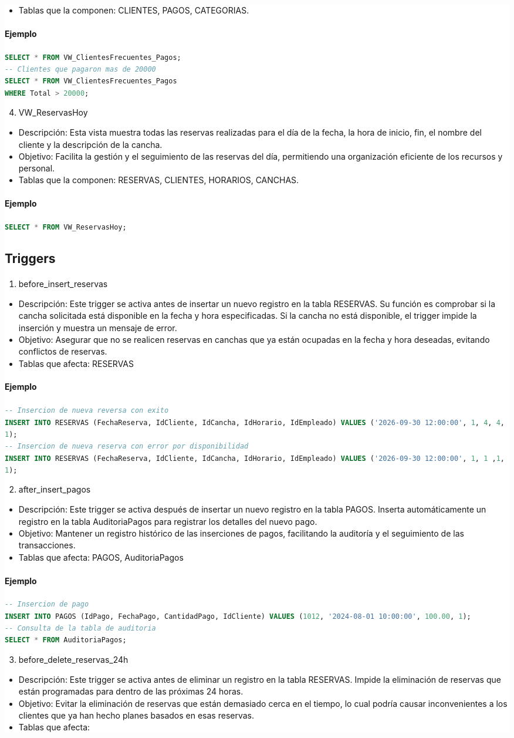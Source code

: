 -   Tablas que la componen: CLIENTES, PAGOS, CATEGORIAS.
#### Ejemplo
```sql
SELECT * FROM VW_ClientesFrecuentes_Pagos;
-- Clientes que pagaron mas de 20000
SELECT * FROM VW_ClientesFrecuentes_Pagos
WHERE Total > 20000;
```
4.  VW_ReservasHoy
-   Descripción: Esta vista muestra todas las reservas realizadas para el día de la fecha, la hora de inicio, fin, el nombre del cliente y la descripción de la cancha.
-   Objetivo: Facilita la gestión y el seguimiento de las reservas del día, permitiendo una organización eficiente de los recursos y personal.
-   Tablas que la componen: RESERVAS, CLIENTES, HORARIOS, CANCHAS.
#### Ejemplo
```sql
SELECT * FROM VW_ReservasHoy;
```
## Triggers
1.  before_insert_reservas
-   Descripción:
Este trigger se activa antes de insertar un nuevo registro en la tabla RESERVAS. Su función es comprobar si la cancha solicitada está disponible en la fecha y hora especificadas. Si la cancha no está disponible, el trigger impide la inserción y muestra un mensaje de error.
-   Objetivo:
Asegurar que no se realicen reservas en canchas que ya están ocupadas en la fecha y hora deseadas, evitando conflictos de reservas.
-   Tablas que afecta:
RESERVAS
#### Ejemplo
```sql
-- Insercion de nueva reversa con exito
INSERT INTO RESERVAS (FechaReserva, IdCliente, IdCancha, IdHorario, IdEmpleado) VALUES ('2026-09-30 12:00:00', 1, 4, 4, 1);
-- Insercion de nueva reserva con error por disponibilidad
INSERT INTO RESERVAS (FechaReserva, IdCliente, IdCancha, IdHorario, IdEmpleado) VALUES ('2026-09-30 12:00:00', 1, 1 ,1, 1);
```
2.  after_insert_pagos
-   Descripción:
Este trigger se activa después de insertar un nuevo registro en la tabla PAGOS. Inserta automáticamente un registro en la tabla AuditoriaPagos para registrar los detalles del nuevo pago.
-   Objetivo:
Mantener un registro histórico de las inserciones de pagos, facilitando la auditoría y el seguimiento de las transacciones.
-   Tablas que afecta:
PAGOS, AuditoriaPagos
#### Ejemplo
```sql
-- Insercion de pago
INSERT INTO PAGOS (IdPago, FechaPago, CantidadPago, IdCliente) VALUES (1012, '2024-08-01 10:00:00', 100.00, 1);
-- Consulta de la tabla de auditoria
SELECT * FROM AuditoriaPagos;
```
3.  before_delete_reservas_24h
-   Descripción: Este trigger se activa antes de eliminar un registro en la tabla RESERVAS. Impide la eliminación de reservas que están programadas para dentro de las próximas 24 horas.
-   Objetivo:
Evitar la eliminación de reservas que están demasiado cerca en el tiempo, lo cual podría causar inconvenientes a los clientes que ya han hecho planes basados en esas reservas.
-   Tablas que afecta: